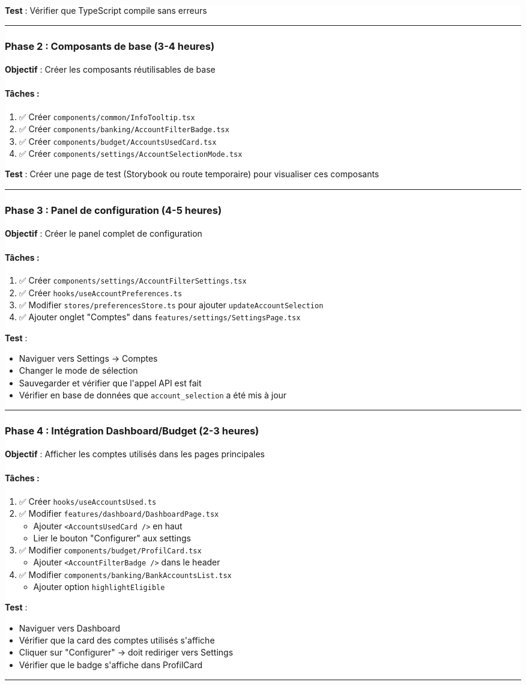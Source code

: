 **Test** : Vérifier que TypeScript compile sans erreurs

---

### Phase 2 : Composants de base (3-4 heures)

**Objectif** : Créer les composants réutilisables de base

#### Tâches :
1. ✅ Créer `components/common/InfoTooltip.tsx`
2. ✅ Créer `components/banking/AccountFilterBadge.tsx`
3. ✅ Créer `components/budget/AccountsUsedCard.tsx`
4. ✅ Créer `components/settings/AccountSelectionMode.tsx`

**Test** : Créer une page de test (Storybook ou route temporaire) pour visualiser ces composants

---

### Phase 3 : Panel de configuration (4-5 heures)

**Objectif** : Créer le panel complet de configuration

#### Tâches :
1. ✅ Créer `components/settings/AccountFilterSettings.tsx`
2. ✅ Créer `hooks/useAccountPreferences.ts`
3. ✅ Modifier `stores/preferencesStore.ts` pour ajouter `updateAccountSelection`
4. ✅ Ajouter onglet "Comptes" dans `features/settings/SettingsPage.tsx`

**Test** :
- Naviguer vers Settings → Comptes
- Changer le mode de sélection
- Sauvegarder et vérifier que l'appel API est fait
- Vérifier en base de données que `account_selection` a été mis à jour

---

### Phase 4 : Intégration Dashboard/Budget (2-3 heures)

**Objectif** : Afficher les comptes utilisés dans les pages principales

#### Tâches :
1. ✅ Créer `hooks/useAccountsUsed.ts`
2. ✅ Modifier `features/dashboard/DashboardPage.tsx`
   - Ajouter `<AccountsUsedCard />` en haut
   - Lier le bouton "Configurer" aux settings
3. ✅ Modifier `components/budget/ProfilCard.tsx`
   - Ajouter `<AccountFilterBadge />` dans le header
4. ✅ Modifier `components/banking/BankAccountsList.tsx`
   - Ajouter option `highlightEligible`

**Test** :
- Naviguer vers Dashboard
- Vérifier que la card des comptes utilisés s'affiche
- Cliquer sur "Configurer" → doit rediriger vers Settings
- Vérifier que le badge s'affiche dans ProfilCard

---